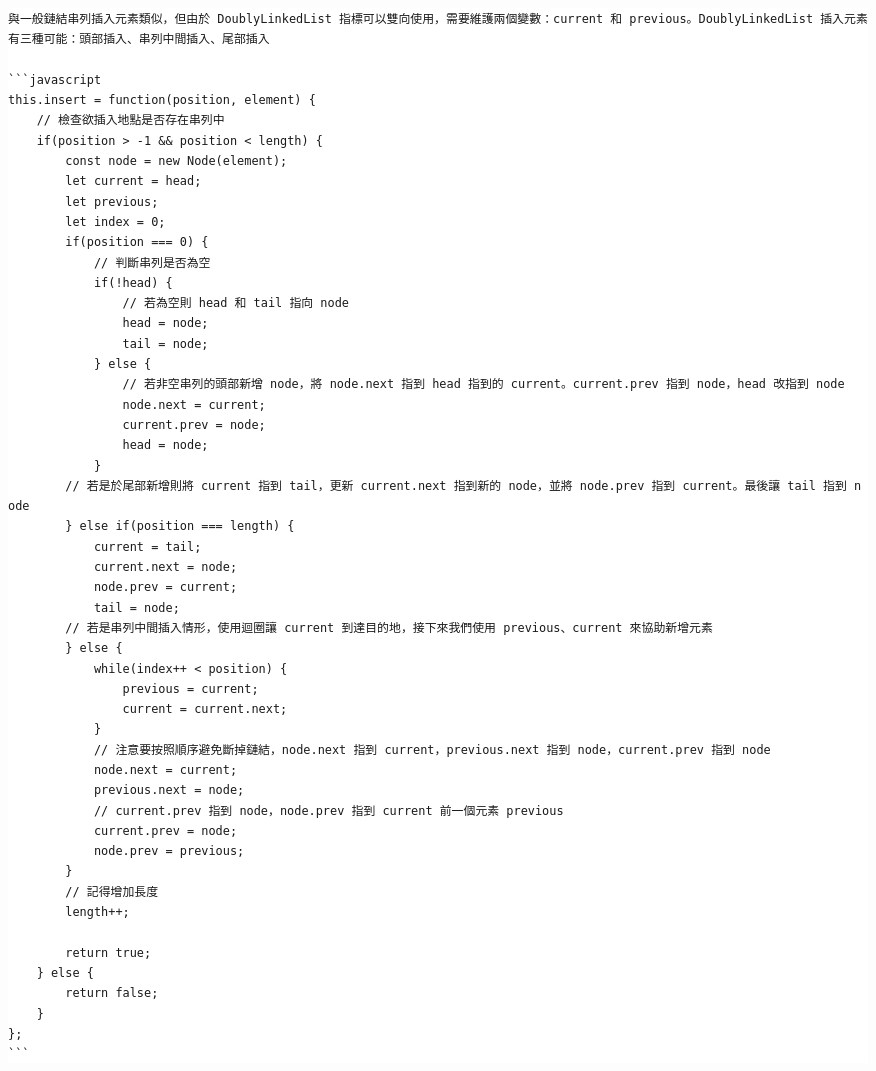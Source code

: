 	與一般鏈結串列插入元素類似，但由於 DoublyLinkedList 指標可以雙向使用，需要維護兩個變數：current 和 previous。DoublyLinkedList 插入元素有三種可能：頭部插入、串列中間插入、尾部插入

	```javascript
	this.insert = function(position, element) {
		// 檢查欲插入地點是否存在串列中
		if(position > -1 && position < length) {
			const node = new Node(element);
			let current = head;
			let previous;
			let index = 0;
			if(position === 0) {
				// 判斷串列是否為空
				if(!head) {
					// 若為空則 head 和 tail 指向 node
					head = node;
					tail = node;
				} else {
					// 若非空串列的頭部新增 node，將 node.next 指到 head 指到的 current。current.prev 指到 node，head 改指到 node
					node.next = current;
					current.prev = node;
					head = node;
				}
			// 若是於尾部新增則將 current 指到 tail，更新 current.next 指到新的 node，並將 node.prev 指到 current。最後讓 tail 指到 node
			} else if(position === length) {
				current = tail;
				current.next = node;
				node.prev = current;
				tail = node;
			// 若是串列中間插入情形，使用迴圈讓 current 到達目的地，接下來我們使用 previous、current 來協助新增元素
			} else {
				while(index++ < position) {
					previous = current;
					current = current.next;
				}
				// 注意要按照順序避免斷掉鏈結，node.next 指到 current，previous.next 指到 node，current.prev 指到 node
				node.next = current;
				previous.next = node;
				// current.prev 指到 node，node.prev 指到 current 前一個元素 previous
				current.prev = node;
				node.prev = previous;
			} 
			// 記得增加長度
			length++;

			return true;
		} else {
			return false; 
		}
	};
	```
